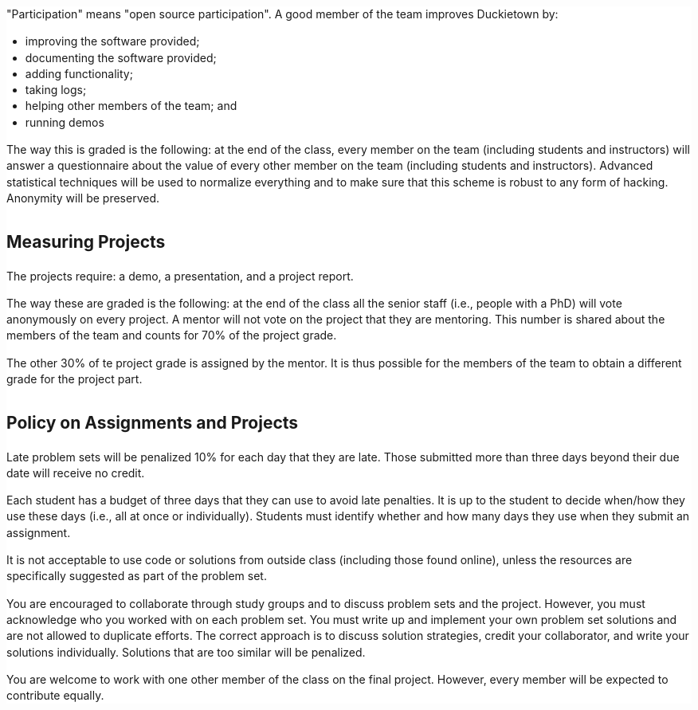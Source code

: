 "Participation" means "open source participation". A good member of the team improves Duckietown by:

* improving the software provided;
* documenting the software provided;
* adding functionality;
* taking logs;
* helping other members of the team; and
* running demos

The way this is graded is the following: at the end of the class, every member on the team (including students and instructors) will answer a questionnaire about the value of every other member on the team (including students and instructors). Advanced statistical techniques will be used to normalize everything and to make sure that this scheme is robust to any form of hacking. Anonymity will be preserved.

## Measuring Projects

The projects require: a demo, a presentation, and a project report.

The way these are graded is the following: at the end of the class all the senior staff (i.e., people with a PhD) will vote anonymously on every project. A mentor will not vote on the project that they are mentoring.
This number is shared about the members of the team and counts for 70% of the project grade.

The other 30% of te project grade is assigned by the mentor. It is thus possible for the members of the team to obtain a different grade for the project part.





## Policy on Assignments and Projects

Late problem sets will be penalized 10% for each day that they are
late. Those submitted more than three days beyond their due date will
receive no credit.

Each student has a budget of three days that they can use to avoid late penalties. It is up to the student to decide when/how they use these days (i.e., all at once or individually). Students must identify whether and how many days they use when they submit an assignment.

It is not acceptable to use code or solutions from outside class
(including those found online), unless the resources are specifically
suggested as part of the problem set.

You are encouraged to collaborate through study groups and to discuss
problem sets and the project. However, you must
acknowledge who you worked with on each problem set. You must write up
and implement your own problem set solutions and are not
allowed to duplicate efforts. The correct approach is to discuss
solution strategies, credit your collaborator, and write your
solutions individually. Solutions that are too similar will be
penalized.

You are welcome to work with one other member of the class on the
final project. However, every member will be expected to contribute equally.
